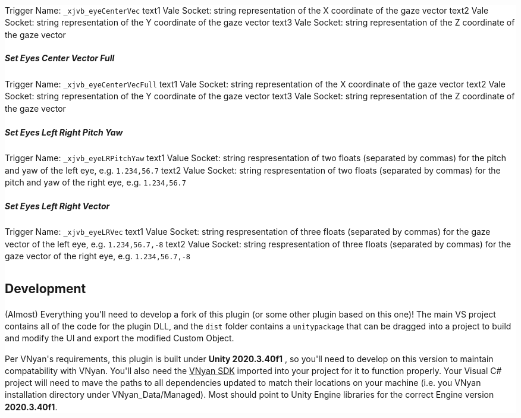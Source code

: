 Trigger Name: `_xjvb_eyeCenterVec`
text1 Vale Socket: string representation of the X coordinate of the gaze vector
text2 Vale Socket: string representation of the Y coordinate of the gaze vector
text3 Vale Socket: string representation of the Z coordinate of the gaze vector

##### Set Eyes Center Vector Full

Trigger Name: `_xjvb_eyeCenterVecFull`
text1 Vale Socket: string representation of the X coordinate of the gaze vector
text2 Vale Socket: string representation of the Y coordinate of the gaze vector
text3 Vale Socket: string representation of the Z coordinate of the gaze vector

##### Set Eyes Left Right Pitch Yaw

Trigger Name: `_xjvb_eyeLRPitchYaw`
text1 Value Socket: string respresentation of two floats (separated by commas) for the pitch and yaw of the left eye, e.g. `1.234,56.7`
text2 Value Socket: string respresentation of two floats (separated by commas) for the pitch and yaw of the right eye, e.g. `1.234,56.7`

##### Set Eyes Left Right Vector

Trigger Name: `_xjvb_eyeLRVec`
text1 Value Socket: string respresentation of three floats (separated by commas) for the gaze vector of the left eye,  e.g. `1.234,56.7,-8`
text2 Value Socket: string respresentation of three floats (separated by commas) for the gaze vector of the right eye, e.g. `1.234,56.7,-8`

## Development
(Almost) Everything you'll need to develop a fork of this plugin (or some other plugin based on this one)!  The main VS project contains all of the code for the plugin DLL, and the `dist` folder contains a `unitypackage` that can be dragged into a project to build and modify the UI and export the modified Custom Object.

Per VNyan's requirements, this plugin is built under **Unity 2020.3.40f1** , so you'll need to develop on this version to maintain compatability with VNyan.
You'll also need the [VNyan SDK](https://suvidriel.itch.io/vnyan) imported into your project for it to function properly.
Your Visual C# project will need to mave the paths to all dependencies updated to match their locations on your machine (i.e. you VNyan installation directory under VNyan_Data/Managed).  Most should point to Unity Engine libraries for the correct Engine version **2020.3.40f1**.